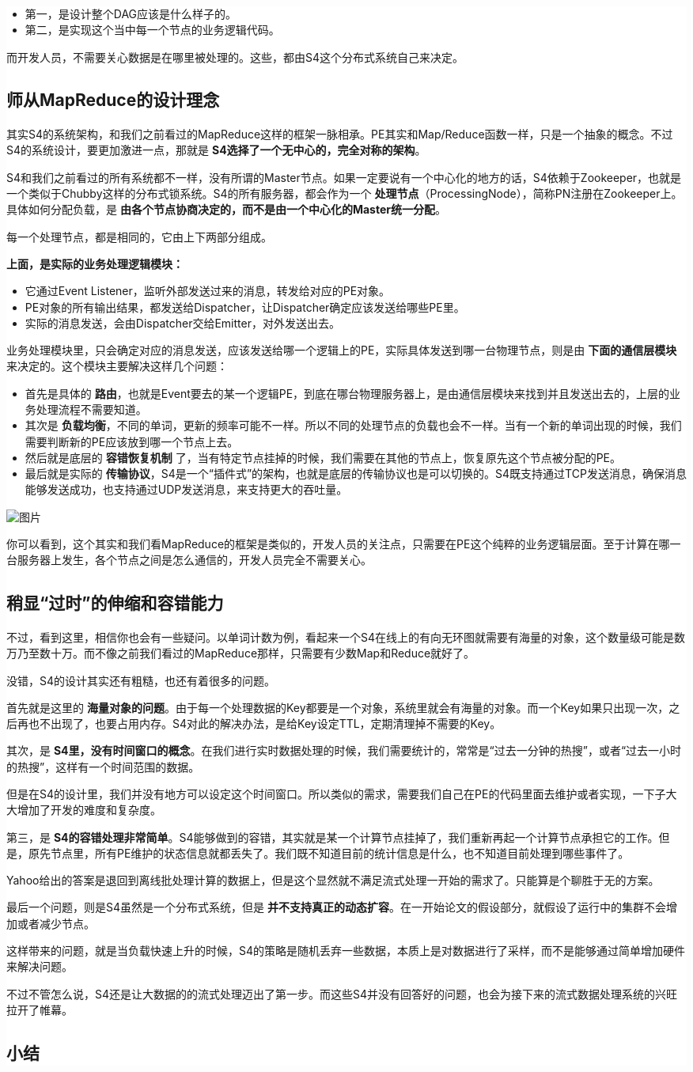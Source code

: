 - 第一，是设计整个DAG应该是什么样子的。
- 第二，是实现这个当中每一个节点的业务逻辑代码。

而开发人员，不需要关心数据是在哪里被处理的。这些，都由S4这个分布式系统自己来决定。

## 师从MapReduce的设计理念

其实S4的系统架构，和我们之前看过的MapReduce这样的框架一脉相承。PE其实和Map/Reduce函数一样，只是一个抽象的概念。不过S4的系统设计，要更加激进一点，那就是 **S4选择了一个无中心的，完全对称的架构**。

S4和我们之前看过的所有系统都不一样，没有所谓的Master节点。如果一定要说有一个中心化的地方的话，S4依赖于Zookeeper，也就是一个类似于Chubby这样的分布式锁系统。S4的所有服务器，都会作为一个 **处理节点**（ProcessingNode），简称PN注册在Zookeeper上。具体如何分配负载，是 **由各个节点协商决定的，而不是由一个中心化的Master统一分配**。

每一个处理节点，都是相同的，它由上下两部分组成。

**上面，是实际的业务处理逻辑模块：**

- 它通过Event Listener，监听外部发送过来的消息，转发给对应的PE对象。
- PE对象的所有输出结果，都发送给Dispatcher，让Dispatcher确定应该发送给哪些PE里。
- 实际的消息发送，会由Dispatcher交给Emitter，对外发送出去。

业务处理模块里，只会确定对应的消息发送，应该发送给哪一个逻辑上的PE，实际具体发送到哪一台物理节点，则是由 **下面的通信层模块** 来决定的。这个模块主要解决这样几个问题：

- 首先是具体的 **路由**，也就是Event要去的某一个逻辑PE，到底在哪台物理服务器上，是由通信层模块来找到并且发送出去的，上层的业务处理流程不需要知道。
- 其次是 **负载均衡**，不同的单词，更新的频率可能不一样。所以不同的处理节点的负载也会不一样。当有一个新的单词出现的时候，我们需要判断新的PE应该放到哪一个节点上去。
- 然后就是底层的 **容错恢复机制** 了，当有特定节点挂掉的时候，我们需要在其他的节点上，恢复原先这个节点被分配的PE。
- 最后就是实际的 **传输协议**，S4是一个“插件式”的架构，也就是底层的传输协议也是可以切换的。S4既支持通过TCP发送消息，确保消息能够发送成功，也支持通过UDP发送消息，来支持更大的吞吐量。

![图片](images/460654/630dfb9136862a9ae8915f280680b913.jpg)

你可以看到，这个其实和我们看MapReduce的框架是类似的，开发人员的关注点，只需要在PE这个纯粹的业务逻辑层面。至于计算在哪一台服务器上发生，各个节点之间是怎么通信的，开发人员完全不需要关心。

## 稍显“过时”的伸缩和容错能力

不过，看到这里，相信你也会有一些疑问。以单词计数为例，看起来一个S4在线上的有向无环图就需要有海量的对象，这个数量级可能是数万乃至数十万。而不像之前我们看过的MapReduce那样，只需要有少数Map和Reduce就好了。

没错，S4的设计其实还有粗糙，也还有着很多的问题。

首先就是这里的 **海量对象的问题**。由于每一个处理数据的Key都要是一个对象，系统里就会有海量的对象。而一个Key如果只出现一次，之后再也不出现了，也要占用内存。S4对此的解决办法，是给Key设定TTL，定期清理掉不需要的Key。

其次，是 **S4里，没有时间窗口的概念**。在我们进行实时数据处理的时候，我们需要统计的，常常是“过去一分钟的热搜”，或者“过去一小时的热搜”，这样有一个时间范围的数据。

但是在S4的设计里，我们并没有地方可以设定这个时间窗口。所以类似的需求，需要我们自己在PE的代码里面去维护或者实现，一下子大大增加了开发的难度和复杂度。

第三，是 **S4的容错处理非常简单**。S4能够做到的容错，其实就是某一个计算节点挂掉了，我们重新再起一个计算节点承担它的工作。但是，原先节点里，所有PE维护的状态信息就都丢失了。我们既不知道目前的统计信息是什么，也不知道目前处理到哪些事件了。

Yahoo给出的答案是退回到离线批处理计算的数据上，但是这个显然就不满足流式处理一开始的需求了。只能算是个聊胜于无的方案。

最后一个问题，则是S4虽然是一个分布式系统，但是 **并不支持真正的动态扩容**。在一开始论文的假设部分，就假设了运行中的集群不会增加或者减少节点。

这样带来的问题，就是当负载快速上升的时候，S4的策略是随机丢弃一些数据，本质上是对数据进行了采样，而不是能够通过简单增加硬件来解决问题。

不过不管怎么说，S4还是让大数据的的流式处理迈出了第一步。而这些S4并没有回答好的问题，也会为接下来的流式数据处理系统的兴旺拉开了帷幕。

## 小结

